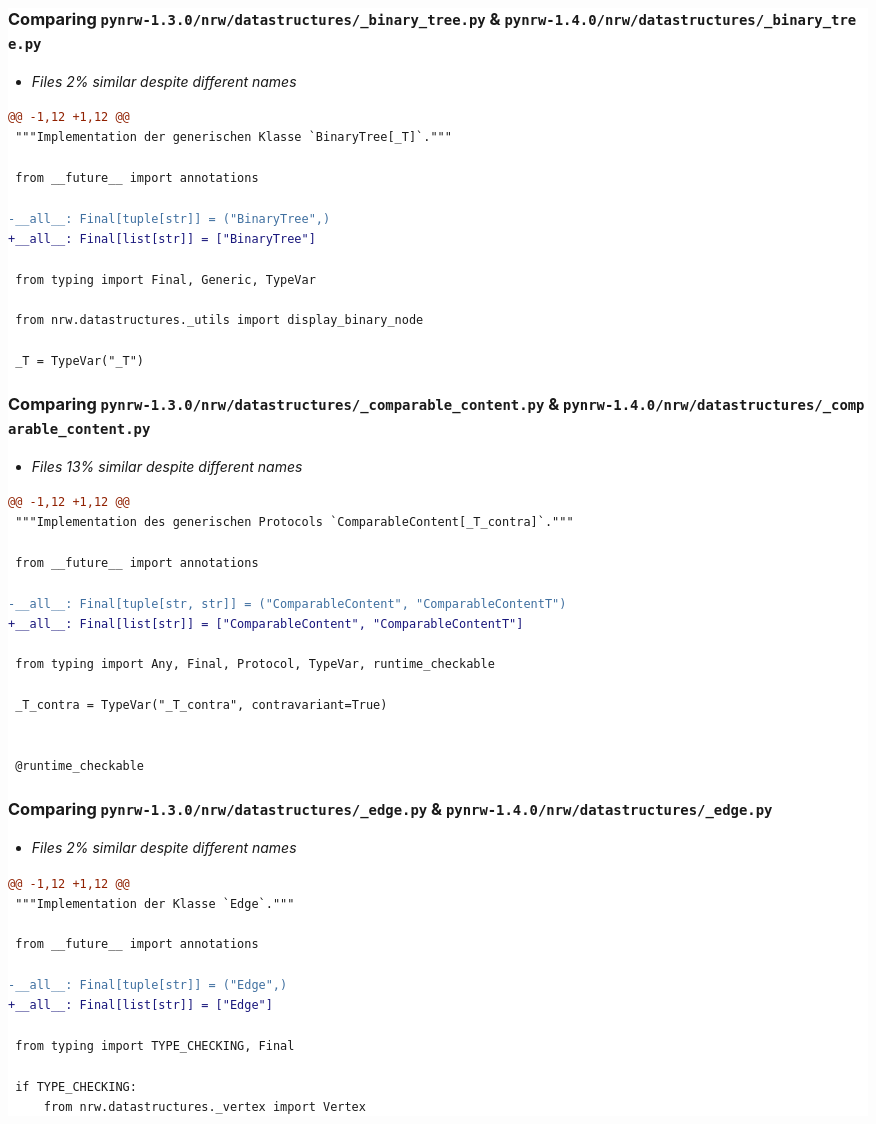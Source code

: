 ### Comparing `pynrw-1.3.0/nrw/datastructures/_binary_tree.py` & `pynrw-1.4.0/nrw/datastructures/_binary_tree.py`

 * *Files 2% similar despite different names*

```diff
@@ -1,12 +1,12 @@
 """Implementation der generischen Klasse `BinaryTree[_T]`."""
 
 from __future__ import annotations
 
-__all__: Final[tuple[str]] = ("BinaryTree",)
+__all__: Final[list[str]] = ["BinaryTree"]
 
 from typing import Final, Generic, TypeVar
 
 from nrw.datastructures._utils import display_binary_node
 
 _T = TypeVar("_T")
```

### Comparing `pynrw-1.3.0/nrw/datastructures/_comparable_content.py` & `pynrw-1.4.0/nrw/datastructures/_comparable_content.py`

 * *Files 13% similar despite different names*

```diff
@@ -1,12 +1,12 @@
 """Implementation des generischen Protocols `ComparableContent[_T_contra]`."""
 
 from __future__ import annotations
 
-__all__: Final[tuple[str, str]] = ("ComparableContent", "ComparableContentT")
+__all__: Final[list[str]] = ["ComparableContent", "ComparableContentT"]
 
 from typing import Any, Final, Protocol, TypeVar, runtime_checkable
 
 _T_contra = TypeVar("_T_contra", contravariant=True)
 
 
 @runtime_checkable
```

### Comparing `pynrw-1.3.0/nrw/datastructures/_edge.py` & `pynrw-1.4.0/nrw/datastructures/_edge.py`

 * *Files 2% similar despite different names*

```diff
@@ -1,12 +1,12 @@
 """Implementation der Klasse `Edge`."""
 
 from __future__ import annotations
 
-__all__: Final[tuple[str]] = ("Edge",)
+__all__: Final[list[str]] = ["Edge"]
 
 from typing import TYPE_CHECKING, Final
 
 if TYPE_CHECKING:
     from nrw.datastructures._vertex import Vertex
```
